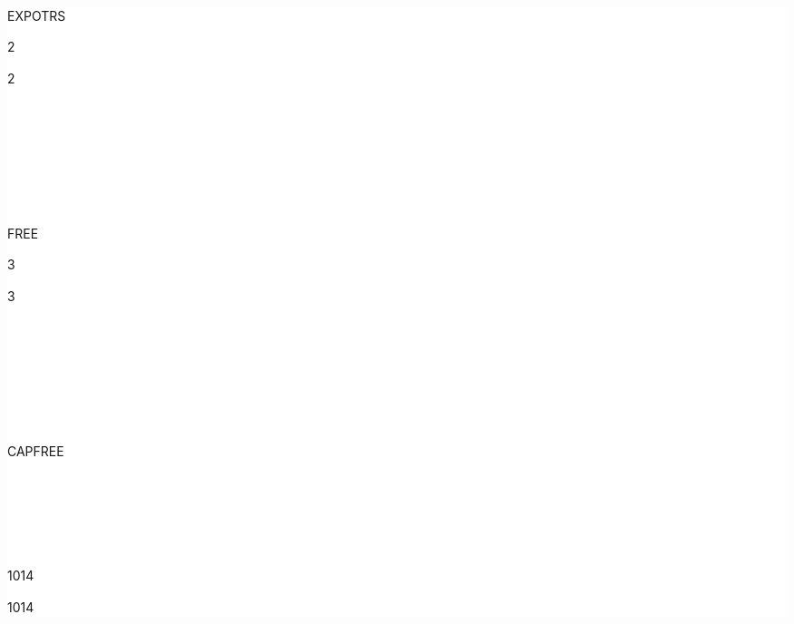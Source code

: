 </td>
</tr>
<tr>
<td>
<p>EXPOTRS</p>
</td>
<td>
<p>2</p>
</td>
<td>
<p>2</p>
</td>
<td>
<p>&nbsp;</p>
</td>
<td>
<p>&nbsp;</p>
</td>
<td>
<p>&nbsp;</p>
</td>
<td>&nbsp;</td>
</tr>
<tr>
<td>
<p>FREE</p>
</td>
<td>
<p>3</p>
</td>
<td>
<p>3</p>
</td>
<td>
<p>&nbsp;</p>
</td>
<td>
<p>&nbsp;</p>
</td>
<td>
<p>&nbsp;</p>
</td>
<td>
<p>&nbsp;</p>
</td>
</tr>
<tr>
<td>
<p>CAPFREE</p>
</td>
<td>
<p>&nbsp;</p>
</td>
<td>
<p>&nbsp;</p>
</td>
<td>
<p>&nbsp;</p>
</td>
<td>
<p>1014</p>
</td>
<td>
<p>1014</p>